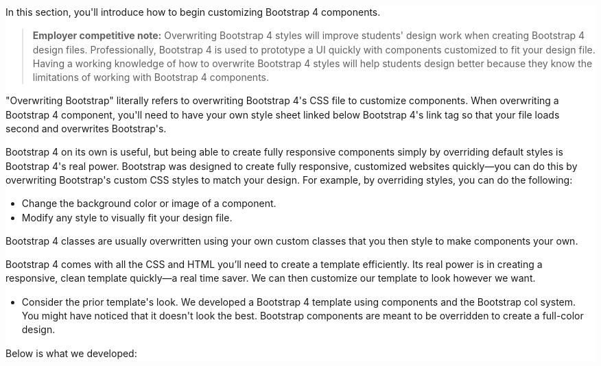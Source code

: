 In this section, you'll introduce how to begin customizing Bootstrap 4 components.

> **Employer competitive note:** Overwriting Bootstrap 4 styles will improve students' design work when creating Bootstrap 4 design files. Professionally, Bootstrap 4 is used to prototype a UI quickly with components customized to fit your design file. Having a working knowledge of how to overwrite Bootstrap 4 styles will help students design better because they know the limitations of working with Bootstrap 4 components.

"Overwriting Bootstrap" literally refers to overwriting Bootstrap 4's CSS file to customize components. When overwriting a Bootstrap 4 component, you'll need to have your own style sheet linked below Bootstrap 4's link tag so that your file loads second and overwrites Bootstrap's.

Bootstrap 4 on its own is useful, but being able to create fully responsive components simply by overriding default styles is Bootstrap 4's real power. Bootstrap was designed to create fully responsive, customized websites quickly—you can do this by overwriting Bootstrap's custom CSS styles to match your design. For example, by overriding styles, you can do the following:

* Change the background color or image of a component.
* Modify any style to visually fit your design file.

Bootstrap 4 classes are usually overwritten using your own custom classes that you then style to make components your own.

Bootstrap 4 comes with all the CSS and HTML you’ll need to create a template efficiently. Its real power is in creating a responsive, clean template quickly—a real time saver. We can then customize our template to look however we want.

* Consider the prior template's look. We developed a Bootstrap 4 template using components and the Bootstrap col system. You might have noticed that it doesn't look the best. Bootstrap components are meant to be overridden to create a full-color design.

Below is what we developed:
